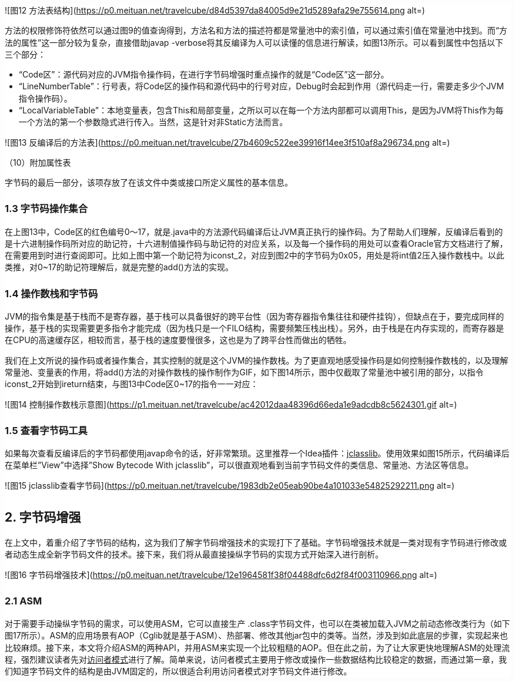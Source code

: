 ![图12 方法表结构](https://p0.meituan.net/travelcube/d84d5397da84005d9e21d5289afa29e755614.png alt=)

方法的权限修饰符依然可以通过图9的值查询得到，方法名和方法的描述符都是常量池中的索引值，可以通过索引值在常量池中找到。而“方法的属性”这一部分较为复杂，直接借助javap -verbose将其反编译为人可以读懂的信息进行解读，如图13所示。可以看到属性中包括以下三个部分：

*   “Code区”：源代码对应的JVM指令操作码，在进行字节码增强时重点操作的就是“Code区”这一部分。
*   “LineNumberTable”：行号表，将Code区的操作码和源代码中的行号对应，Debug时会起到作用（源代码走一行，需要走多少个JVM指令操作码）。
*   “LocalVariableTable”：本地变量表，包含This和局部变量，之所以可以在每一个方法内部都可以调用This，是因为JVM将This作为每一个方法的第一个参数隐式进行传入。当然，这是针对非Static方法而言。

![图13 反编译后的方法表](https://p0.meituan.net/travelcube/27b4609c522ee39916f14ee3f510af8a296734.png alt=)

（10）附加属性表

字节码的最后一部分，该项存放了在该文件中类或接口所定义属性的基本信息。

### 1.3 字节码操作集合

在上图13中，Code区的红色编号0～17，就是.java中的方法源代码编译后让JVM真正执行的操作码。为了帮助人们理解，反编译后看到的是十六进制操作码所对应的助记符，十六进制值操作码与助记符的对应关系，以及每一个操作码的用处可以查看Oracle官方文档进行了解，在需要用到时进行查阅即可。比如上图中第一个助记符为iconst_2，对应到图2中的字节码为0x05，用处是将int值2压入操作数栈中。以此类推，对0~17的助记符理解后，就是完整的add()方法的实现。

### 1.4 操作数栈和字节码

JVM的指令集是基于栈而不是寄存器，基于栈可以具备很好的跨平台性（因为寄存器指令集往往和硬件挂钩），但缺点在于，要完成同样的操作，基于栈的实现需要更多指令才能完成（因为栈只是一个FILO结构，需要频繁压栈出栈）。另外，由于栈是在内存实现的，而寄存器是在CPU的高速缓存区，相较而言，基于栈的速度要慢很多，这也是为了跨平台性而做出的牺牲。

我们在上文所说的操作码或者操作集合，其实控制的就是这个JVM的操作数栈。为了更直观地感受操作码是如何控制操作数栈的，以及理解常量池、变量表的作用，将add()方法的对操作数栈的操作制作为GIF，如下图14所示，图中仅截取了常量池中被引用的部分，以指令iconst_2开始到ireturn结束，与图13中Code区0~17的指令一一对应：

![图14 控制操作数栈示意图](https://p1.meituan.net/travelcube/ac42012daa48396d66eda1e9adcdb8c5624301.gif alt=)

### 1.5 查看字节码工具

如果每次查看反编译后的字节码都使用javap命令的话，好非常繁琐。这里推荐一个Idea插件：[jclasslib](https://plugins.jetbrains.com/plugin/9248-jclasslib-bytecode-viewer)。使用效果如图15所示，代码编译后在菜单栏&rdquo;View&rdquo;中选择&rdquo;Show Bytecode With jclasslib&rdquo;，可以很直观地看到当前字节码文件的类信息、常量池、方法区等信息。

![图15 jclasslib查看字节码](https://p0.meituan.net/travelcube/1983db2e05eab90be4a101033e54825292211.png alt=)

## 2. 字节码增强

在上文中，着重介绍了字节码的结构，这为我们了解字节码增强技术的实现打下了基础。字节码增强技术就是一类对现有字节码进行修改或者动态生成全新字节码文件的技术。接下来，我们将从最直接操纵字节码的实现方式开始深入进行剖析。

![图16 字节码增强技术](https://p0.meituan.net/travelcube/12e1964581f38f04488dfc6d2f84f003110966.png alt=)

### 2.1 ASM

对于需要手动操纵字节码的需求，可以使用ASM，它可以直接生产 .class字节码文件，也可以在类被加载入JVM之前动态修改类行为（如下图17所示）。ASM的应用场景有AOP（Cglib就是基于ASM）、热部署、修改其他jar包中的类等。当然，涉及到如此底层的步骤，实现起来也比较麻烦。接下来，本文将介绍ASM的两种API，并用ASM来实现一个比较粗糙的AOP。但在此之前，为了让大家更快地理解ASM的处理流程，强烈建议读者先对[访问者模式](https://en.wikipedia.org/wiki/Visitor_pattern)进行了解。简单来说，访问者模式主要用于修改或操作一些数据结构比较稳定的数据，而通过第一章，我们知道字节码文件的结构是由JVM固定的，所以很适合利用访问者模式对字节码文件进行修改。

